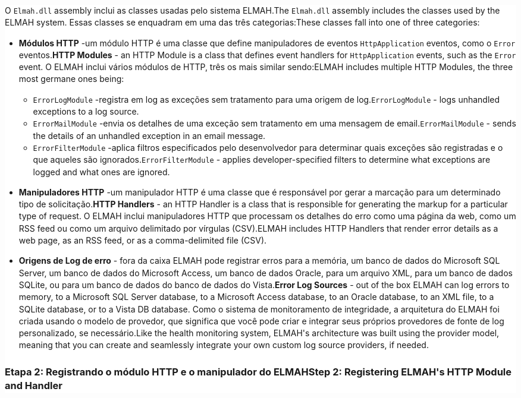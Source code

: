 
<span data-ttu-id="c8beb-151">O `Elmah.dll` assembly inclui as classes usadas pelo sistema ELMAH.</span><span class="sxs-lookup"><span data-stu-id="c8beb-151">The `Elmah.dll` assembly includes the classes used by the ELMAH system.</span></span> <span data-ttu-id="c8beb-152">Essas classes se enquadram em uma das três categorias:</span><span class="sxs-lookup"><span data-stu-id="c8beb-152">These classes fall into one of three categories:</span></span>

- <span data-ttu-id="c8beb-153">**Módulos HTTP** -um módulo HTTP é uma classe que define manipuladores de eventos `HttpApplication` eventos, como o `Error` eventos.</span><span class="sxs-lookup"><span data-stu-id="c8beb-153">**HTTP Modules** - an HTTP Module is a class that defines event handlers for `HttpApplication` events, such as the `Error` event.</span></span> <span data-ttu-id="c8beb-154">O ELMAH inclui vários módulos de HTTP, três os mais similar sendo:</span><span class="sxs-lookup"><span data-stu-id="c8beb-154">ELMAH includes multiple HTTP Modules, the three most germane ones being:</span></span> 

    - <span data-ttu-id="c8beb-155">`ErrorLogModule` -registra em log as exceções sem tratamento para uma origem de log.</span><span class="sxs-lookup"><span data-stu-id="c8beb-155">`ErrorLogModule` - logs unhandled exceptions to a log source.</span></span>
    - <span data-ttu-id="c8beb-156">`ErrorMailModule` -envia os detalhes de uma exceção sem tratamento em uma mensagem de email.</span><span class="sxs-lookup"><span data-stu-id="c8beb-156">`ErrorMailModule` - sends the details of an unhandled exception in an email message.</span></span>
    - <span data-ttu-id="c8beb-157">`ErrorFilterModule` -aplica filtros especificados pelo desenvolvedor para determinar quais exceções são registradas e o que aqueles são ignorados.</span><span class="sxs-lookup"><span data-stu-id="c8beb-157">`ErrorFilterModule` - applies developer-specified filters to determine what exceptions are logged and what ones are ignored.</span></span>
- <span data-ttu-id="c8beb-158">**Manipuladores HTTP** -um manipulador HTTP é uma classe que é responsável por gerar a marcação para um determinado tipo de solicitação.</span><span class="sxs-lookup"><span data-stu-id="c8beb-158">**HTTP Handlers** - an HTTP Handler is a class that is responsible for generating the markup for a particular type of request.</span></span> <span data-ttu-id="c8beb-159">O ELMAH inclui manipuladores HTTP que processam os detalhes do erro como uma página da web, como um RSS feed ou como um arquivo delimitado por vírgulas (CSV).</span><span class="sxs-lookup"><span data-stu-id="c8beb-159">ELMAH includes HTTP Handlers that render error details as a web page, as an RSS feed, or as a comma-delimited file (CSV).</span></span>
- <span data-ttu-id="c8beb-160">**Origens de Log de erro** - fora da caixa ELMAH pode registrar erros para a memória, um banco de dados do Microsoft SQL Server, um banco de dados do Microsoft Access, um banco de dados Oracle, para um arquivo XML, para um banco de dados SQLite, ou para um banco de dados do banco de dados do Vista.</span><span class="sxs-lookup"><span data-stu-id="c8beb-160">**Error Log Sources** - out of the box ELMAH can log errors to memory, to a Microsoft SQL Server database, to a Microsoft Access database, to an Oracle database, to an XML file, to a SQLite database, or to a Vista DB database.</span></span> <span data-ttu-id="c8beb-161">Como o sistema de monitoramento de integridade, a arquitetura do ELMAH foi criada usando o modelo de provedor, que significa que você pode criar e integrar seus próprios provedores de fonte de log personalizado, se necessário.</span><span class="sxs-lookup"><span data-stu-id="c8beb-161">Like the health monitoring system, ELMAH's architecture was built using the provider model, meaning that you can create and seamlessly integrate your own custom log source providers, if needed.</span></span>

### <a name="step-2-registering-elmahs-http-module-and-handler"></a><span data-ttu-id="c8beb-162">Etapa 2: Registrando o módulo HTTP e o manipulador do ELMAH</span><span class="sxs-lookup"><span data-stu-id="c8beb-162">Step 2: Registering ELMAH's HTTP Module and Handler</span></span>
